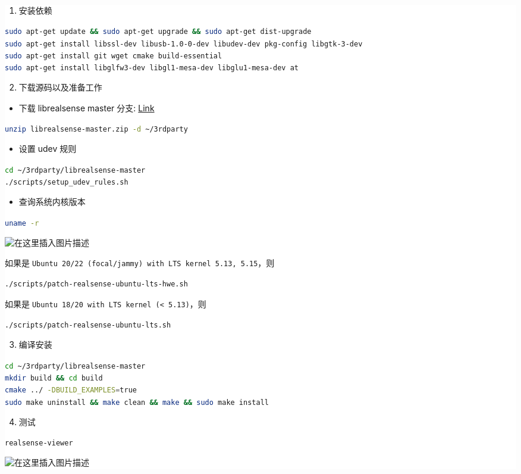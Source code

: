 1. 安装依赖
```bash
sudo apt-get update && sudo apt-get upgrade && sudo apt-get dist-upgrade
sudo apt-get install libssl-dev libusb-1.0-0-dev libudev-dev pkg-config libgtk-3-dev
sudo apt-get install git wget cmake build-essential
sudo apt-get install libglfw3-dev libgl1-mesa-dev libglu1-mesa-dev at
```

2. 下载源码以及准备工作

- 下载 librealsense master 分支: [Link](https://github.com/IntelRealSense/librealsense/archive/master.zip)

```bash
unzip librealsense-master.zip -d ~/3rdparty
```

- 设置 udev 规则

```bash
cd ~/3rdparty/librealsense-master
./scripts/setup_udev_rules.sh
```

- 查询系统内核版本
```bash
uname -r
```
![在这里插入图片描述](https://i-blog.csdnimg.cn/blog_migrate/afa3de2ebb8fd5cb4998083102ffdd6b.png#pic_center)


如果是 `Ubuntu 20/22 (focal/jammy) with LTS kernel 5.13, 5.15`，则

```bash
./scripts/patch-realsense-ubuntu-lts-hwe.sh
```

如果是 `Ubuntu 18/20 with LTS kernel (< 5.13)`，则

```bash
./scripts/patch-realsense-ubuntu-lts.sh
```

3. 编译安装

```bash
cd ~/3rdparty/librealsense-master
mkdir build && cd build
cmake ../ -DBUILD_EXAMPLES=true
sudo make uninstall && make clean && make && sudo make install
```

4. 测试

```bash
realsense-viewer
```

![在这里插入图片描述](https://i-blog.csdnimg.cn/blog_migrate/22535ddd7aa7f056c3d5e01c8ea00dc0.png#pic_center)

